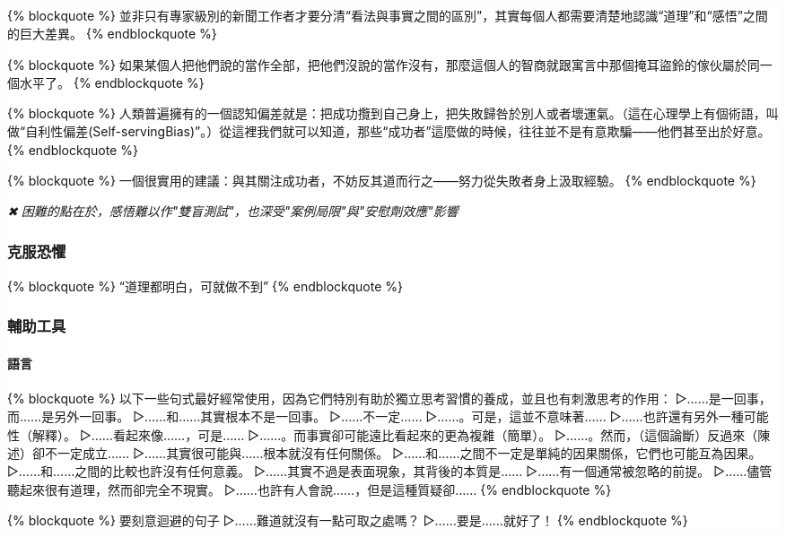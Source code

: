 {% blockquote %}
並非只有專家級別的新聞工作者才要分清“看法與事實之間的區別”，其實每個人都需要清楚地認識“道理”和“感悟”之間的巨大差異。
{% endblockquote %}

{% blockquote %}
如果某個人把他們說的當作全部，把他們沒說的當作沒有，那麼這個人的智商就跟寓言中那個掩耳盜鈴的傢伙屬於同一個水平了。
{% endblockquote %}

{% blockquote %}
人類普遍擁有的一個認知偏差就是：把成功攬到自己身上，把失敗歸咎於別人或者壞運氣。（這在心理學上有個術語，叫做“自利性偏差(Self-servingBias)”。）從這裡我們就可以知道，那些“成功者”這麼做的時候，往往並不是有意欺騙——他們甚至出於好意。
{% endblockquote %}

{% blockquote %}
一個很實用的建議：與其關注成功者，不妨反其道而行之——努力從失敗者身上汲取經驗。
{% endblockquote %}


*✖ 困難的點在於，感悟難以作"雙盲測試"，也深受"案例局限"與"安慰劑效應"影響*

### <span id='c510'>克服恐懼</span>

{% blockquote %}
“道理都明白，可就做不到”
{% endblockquote %}

### <span id='c511'>輔助工具</span>
#### 語言

{% blockquote %}
以下一些句式最好經常使用，因為它們特別有助於獨立思考習慣的養成，並且也有刺激思考的作用：
▷……是一回事，而……是另外一回事。
▷……和……其實根本不是一回事。
▷……不一定……
▷……。可是，這並不意味著……
▷……也許還有另外一種可能性（解釋）。
▷……看起來像……，可是……
▷……。而事實卻可能遠比看起來的更為複雜（簡單）。
▷……。然而，（這個論斷）反過來（陳述）卻不一定成立……
▷……其實很可能與……根本就沒有任何關係。
▷……和……之間不一定是單純的因果關係，它們也可能互為因果。
▷……和……之間的比較也許沒有任何意義。
▷……其實不過是表面現象，其背後的本質是……
▷……有一個通常被忽略的前提。
▷……儘管聽起來很有道理，然而卻完全不現實。
▷……也許有人會說……，但是這種質疑卻……
{% endblockquote %}

{% blockquote %}
要刻意迴避的句子
▷……難道就沒有一點可取之處嗎？
▷……要是……就好了！
{% endblockquote %}
